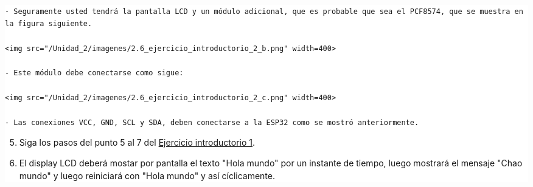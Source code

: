 	- Seguramente usted tendrá la pantalla LCD y un módulo adicional, que es probable que sea el PCF8574, que se muestra en la figura siguiente.
	
	<img src="/Unidad_2/imagenes/2.6_ejercicio_introductorio_2_b.png" width=400>
	
	- Este módulo debe conectarse como sigue:
	
	<img src="/Unidad_2/imagenes/2.6_ejercicio_introductorio_2_c.png" width=400>
	
	- Las conexiones VCC, GND, SCL y SDA, deben conectarse a la ESP32 como se mostró anteriormente. 


5. Siga los pasos del punto 5 al 7 del [Ejercicio introductorio 1](#ejercicio-introductorio-1-display-7-segmentos).

6. El display LCD deberá mostar por pantalla el texto "Hola mundo" por un instante de tiempo, luego mostrará el mensaje "Chao mundo" y luego reiniciará con "Hola mundo" y así cíclicamente.
